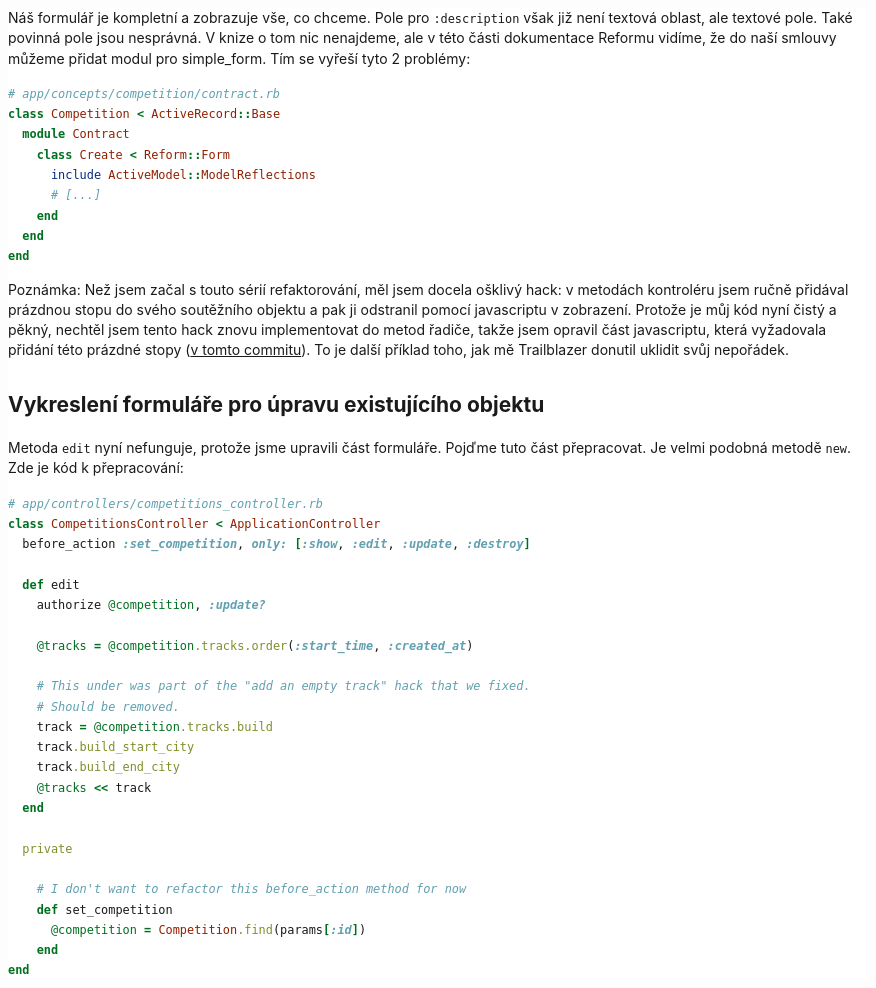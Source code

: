 Náš formulář je kompletní a zobrazuje vše, co chceme. Pole pro `:description` však již není textová oblast, ale textové pole. Také povinná pole jsou nesprávná. V knize o tom nic nenajdeme, ale v této části dokumentace Reformu vidíme, že do naší smlouvy můžeme přidat modul pro simple_form. Tím se vyřeší tyto 2 problémy:

```ruby
# app/concepts/competition/contract.rb
class Competition < ActiveRecord::Base
  module Contract
    class Create < Reform::Form
      include ActiveModel::ModelReflections
      # [...]
    end
  end
end
```

Poznámka: Než jsem začal s touto sérií refaktorování, měl jsem docela ošklivý hack: v metodách kontroléru jsem ručně přidával prázdnou stopu do svého soutěžního objektu a pak ji odstranil pomocí javascriptu v zobrazení. Protože je můj kód nyní čistý a pěkný, nechtěl jsem tento hack znovu implementovat do metod řadiče, takže jsem opravil část javascriptu, která vyžadovala přidání této prázdné stopy ([v tomto commitu](https://github.com/NoryDev/somewherexpress/commit/5c151dc5167152905c0c78555dab9b96977497aa)). To je další příklad toho, jak mě Trailblazer donutil uklidit svůj nepořádek.

## Vykreslení formuláře pro úpravu existujícího objektu
Metoda `edit` nyní nefunguje, protože jsme upravili část formuláře. Pojďme tuto část přepracovat. Je velmi podobná metodě `new`. Zde je kód k přepracování:

```ruby
# app/controllers/competitions_controller.rb
class CompetitionsController < ApplicationController
  before_action :set_competition, only: [:show, :edit, :update, :destroy]
  
  def edit
    authorize @competition, :update?

    @tracks = @competition.tracks.order(:start_time, :created_at)

    # This under was part of the "add an empty track" hack that we fixed.
    # Should be removed.
    track = @competition.tracks.build
    track.build_start_city
    track.build_end_city
    @tracks << track
  end

  private

    # I don't want to refactor this before_action method for now
    def set_competition
      @competition = Competition.find(params[:id])
    end
end
```
